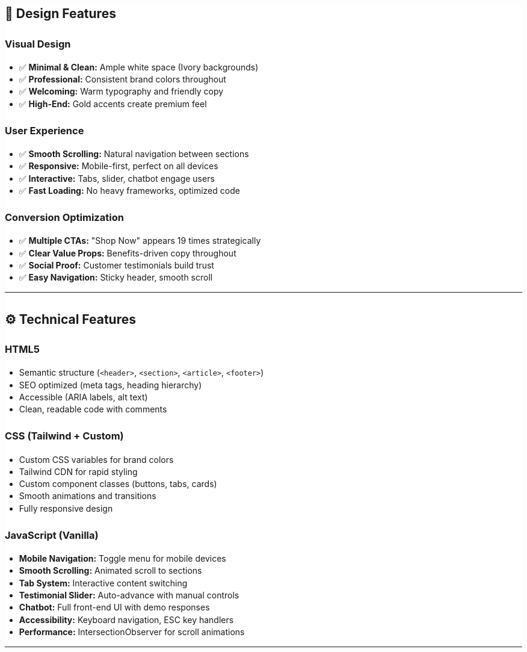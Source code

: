 
## 🎨 Design Features

### Visual Design
- ✅ **Minimal & Clean:** Ample white space (Ivory backgrounds)
- ✅ **Professional:** Consistent brand colors throughout
- ✅ **Welcoming:** Warm typography and friendly copy
- ✅ **High-End:** Gold accents create premium feel

### User Experience
- ✅ **Smooth Scrolling:** Natural navigation between sections
- ✅ **Responsive:** Mobile-first, perfect on all devices
- ✅ **Interactive:** Tabs, slider, chatbot engage users
- ✅ **Fast Loading:** No heavy frameworks, optimized code

### Conversion Optimization
- ✅ **Multiple CTAs:** "Shop Now" appears 19 times strategically
- ✅ **Clear Value Props:** Benefits-driven copy throughout
- ✅ **Social Proof:** Customer testimonials build trust
- ✅ **Easy Navigation:** Sticky header, smooth scroll

---

## ⚙️ Technical Features

### HTML5
- Semantic structure (`<header>`, `<section>`, `<article>`, `<footer>`)
- SEO optimized (meta tags, heading hierarchy)
- Accessible (ARIA labels, alt text)
- Clean, readable code with comments

### CSS (Tailwind + Custom)
- Custom CSS variables for brand colors
- Tailwind CDN for rapid styling
- Custom component classes (buttons, tabs, cards)
- Smooth animations and transitions
- Fully responsive design

### JavaScript (Vanilla)
- **Mobile Navigation:** Toggle menu for mobile devices
- **Smooth Scrolling:** Animated scroll to sections
- **Tab System:** Interactive content switching
- **Testimonial Slider:** Auto-advance with manual controls
- **Chatbot:** Full front-end UI with demo responses
- **Accessibility:** Keyboard navigation, ESC key handlers
- **Performance:** IntersectionObserver for scroll animations

---
